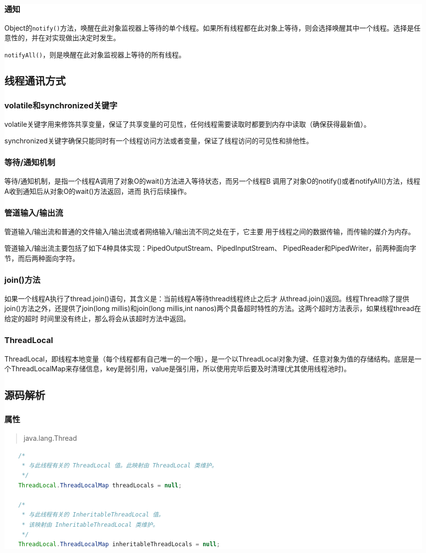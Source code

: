 

### 通知

Object的`notify()`方法，唤醒在此对象监视器上等待的单个线程。如果所有线程都在此对象上等待，则会选择唤醒其中一个线程。选择是任意性的，并在对实现做出决定时发生。

`notifyAll()`，则是唤醒在此对象监视器上等待的所有线程。



## 线程通讯方式

### volatile和synchronized关键字

volatile关键字用来修饰共享变量，保证了共享变量的可见性，任何线程需要读取时都要到内存中读取（确保获得最新值）。

synchronized关键字确保只能同时有一个线程访问方法或者变量，保证了线程访问的可见性和排他性。



### 等待/通知机制

等待/通知机制，是指一个线程A调用了对象O的wait()方法进入等待状态，而另一个线程B 调用了对象O的notify()或者notifyAll()方法，线程A收到通知后从对象O的wait()方法返回，进而 执行后续操作。



### 管道输入/输出流

管道输入/输出流和普通的文件输入/输出流或者网络输入/输出流不同之处在于，它主要 用于线程之间的数据传输，而传输的媒介为内存。

管道输入/输出流主要包括了如下4种具体实现：PipedOutputStream、PipedInputStream、 PipedReader和PipedWriter，前两种面向字节，而后两种面向字符。



### join()方法

如果一个线程A执行了thread.join()语句，其含义是：当前线程A等待thread线程终止之后才 从thread.join()返回。线程Thread除了提供join()方法之外，还提供了join(long millis)和join(long millis,int nanos)两个具备超时特性的方法。这两个超时方法表示，如果线程thread在给定的超时 时间里没有终止，那么将会从该超时方法中返回。



### ThreadLocal

ThreadLocal，即线程本地变量（每个线程都有自己唯一的一个哦），是一个以ThreadLocal对象为键、任意对象为值的存储结构。底层是一个ThreadLocalMap来存储信息，key是弱引用，value是强引用，所以使用完毕后要及时清理(尤其使用线程池时)。



## 源码解析

### 属性

> java.lang.Thread

```java
    /* 
     * 与此线程有关的 ThreadLocal 值。此映射由 ThreadLocal 类维护。 
     */
    ThreadLocal.ThreadLocalMap threadLocals = null;

    /*
     * 与此线程有关的 InheritableThreadLocal 值。
     * 该映射由 InheritableThreadLocal 类维护。
     */
    ThreadLocal.ThreadLocalMap inheritableThreadLocals = null;
```
